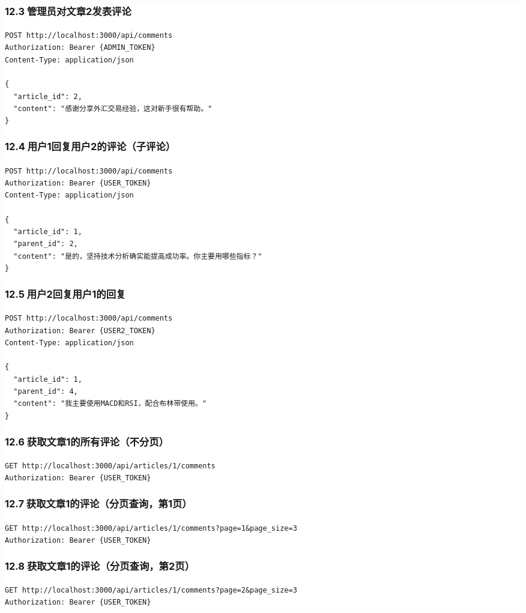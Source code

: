 ### 12.3 管理员对文章2发表评论
```http
POST http://localhost:3000/api/comments
Authorization: Bearer {ADMIN_TOKEN}
Content-Type: application/json

{
  "article_id": 2,
  "content": "感谢分享外汇交易经验，这对新手很有帮助。"
}
```

### 12.4 用户1回复用户2的评论（子评论）
```http
POST http://localhost:3000/api/comments
Authorization: Bearer {USER_TOKEN}
Content-Type: application/json

{
  "article_id": 1,
  "parent_id": 2,
  "content": "是的，坚持技术分析确实能提高成功率。你主要用哪些指标？"
}
```

### 12.5 用户2回复用户1的回复
```http
POST http://localhost:3000/api/comments
Authorization: Bearer {USER2_TOKEN}
Content-Type: application/json

{
  "article_id": 1,
  "parent_id": 4,
  "content": "我主要使用MACD和RSI，配合布林带使用。"
}
```

### 12.6 获取文章1的所有评论（不分页）
```http
GET http://localhost:3000/api/articles/1/comments
Authorization: Bearer {USER_TOKEN}
```

### 12.7 获取文章1的评论（分页查询，第1页）
```http
GET http://localhost:3000/api/articles/1/comments?page=1&page_size=3
Authorization: Bearer {USER_TOKEN}
```

### 12.8 获取文章1的评论（分页查询，第2页）
```http
GET http://localhost:3000/api/articles/1/comments?page=2&page_size=3
Authorization: Bearer {USER_TOKEN}
```
